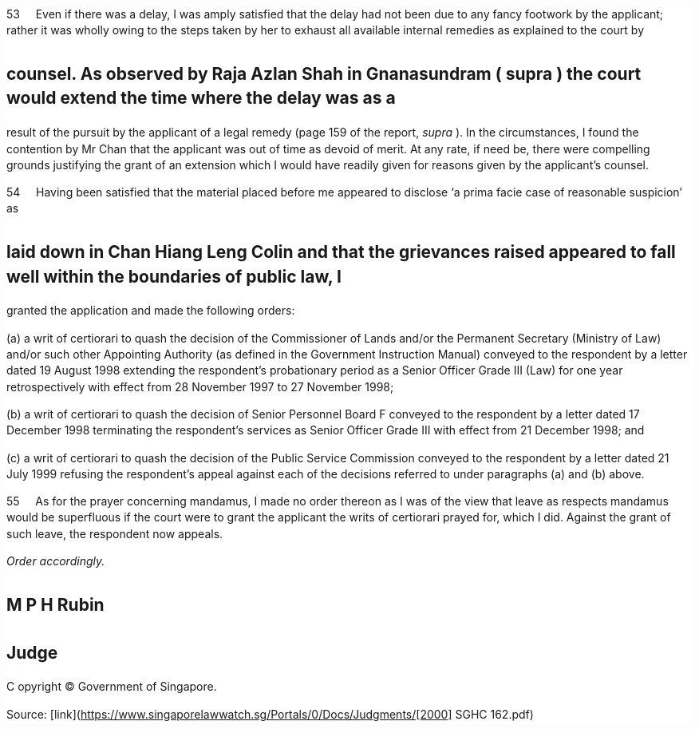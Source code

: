 53     Even if there was a delay, I was amply satisfied that the delay had not been due to any fancy footwork by the applicant; rather it was wholly owing to the steps taken by her to exhaust all available internal remedies as explained to the court by 

## counsel. As observed by Raja Azlan Shah in Gnanasundram ( supra ) the court would extend the time where the delay was as a 

result of the pursuit by the applicant of a legal remedy (page 159 of the report, _supra_ ). In the circumstances, I found the contention by Mr Chan that the applicant was out of time as devoid of merit. At any rate, if need be, there were compelling grounds justifying the grant of an extension which I would have readily given for reasons given by the applicant’s counsel. 

54     Having been satisfied that the material placed before me appeared to disclose ‘a prima facie case of reasonable suspicion’ as 

## laid down in Chan Hiang Leng Colin and that the grievances raised appeared to fall well within the boundaries of public law, I 

granted the application and made the following orders: 

 (a) a writ of certiorari to quash the decision of the Commissioner of Lands and/or the Permanent Secretary (Ministry of Law) and/or such other Appointing Authority (as defined in the Government Instruction Manual) conveyed to the respondent by a letter dated 19 August 1998 extending the respondent’s probationary period as a Senior Officer Grade III (Law) for one year retrospectively with effect from 28 November 1997 to 27 November 1998; 

 (b) a writ of certiorari to quash the decision of Senior Personnel Board F conveyed to the respondent by a letter dated 17 December 1998 terminating the respondent’s services as Senior Officer Grade III with effect from 21 December 1998; and 

 (c) a writ of certiorari to quash the decision of the Public Service Commission conveyed to the respondent by a letter dated 21 July 1999 refusing the respondent’s appeal against each of the decisions referred to under paragraphs (a) and (b) above. 

55     As for the prayer concerning mandamus, I made no order thereon as I was of the view that leave as respects mandamus would be superfluous if the court were to grant the applicant the writs of certiorari prayed for, which I did. Against the grant of such leave, the respondent now appeals. 

_Order accordingly._ 


## M P H Rubin 

## Judge 

 C opyright © Government of Singapore. 


Source: [link](https://www.singaporelawwatch.sg/Portals/0/Docs/Judgments/[2000] SGHC 162.pdf)
